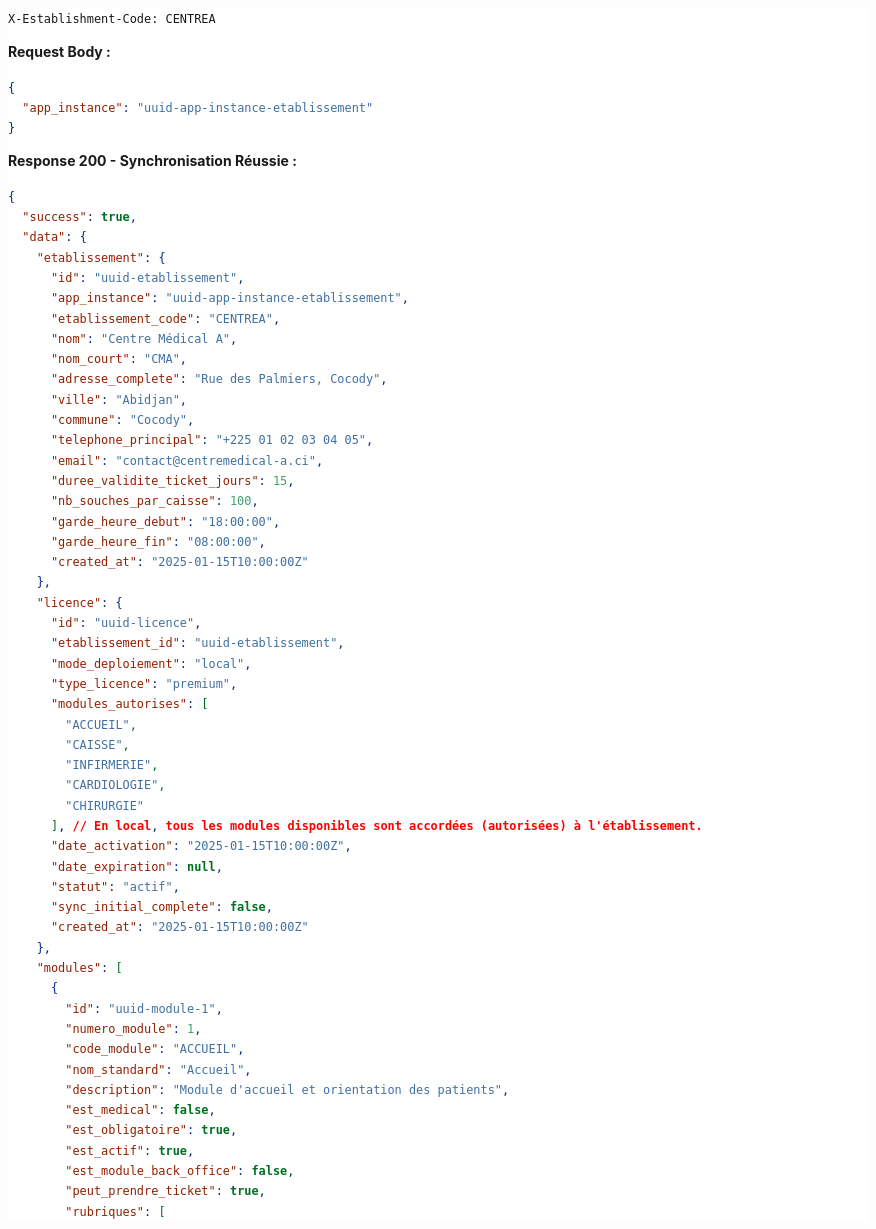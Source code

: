 ```http
X-Establishment-Code: CENTREA
```

**Request Body :**

```json
{
  "app_instance": "uuid-app-instance-etablissement"
}
```

**Response 200 - Synchronisation Réussie :**

```json
{
  "success": true,
  "data": {
    "etablissement": {
      "id": "uuid-etablissement",
      "app_instance": "uuid-app-instance-etablissement",
      "etablissement_code": "CENTREA",
      "nom": "Centre Médical A",
      "nom_court": "CMA",
      "adresse_complete": "Rue des Palmiers, Cocody",
      "ville": "Abidjan",
      "commune": "Cocody",
      "telephone_principal": "+225 01 02 03 04 05",
      "email": "contact@centremedical-a.ci",
      "duree_validite_ticket_jours": 15,
      "nb_souches_par_caisse": 100,
      "garde_heure_debut": "18:00:00",
      "garde_heure_fin": "08:00:00",
      "created_at": "2025-01-15T10:00:00Z"
    },
    "licence": {
      "id": "uuid-licence",
      "etablissement_id": "uuid-etablissement",
      "mode_deploiement": "local",
      "type_licence": "premium",
      "modules_autorises": [
        "ACCUEIL",
        "CAISSE",
        "INFIRMERIE",
        "CARDIOLOGIE",
        "CHIRURGIE"
      ], // En local, tous les modules disponibles sont accordées (autorisées) à l'établissement.
      "date_activation": "2025-01-15T10:00:00Z",
      "date_expiration": null,
      "statut": "actif",
      "sync_initial_complete": false,
      "created_at": "2025-01-15T10:00:00Z"
    },
    "modules": [
      {
        "id": "uuid-module-1",
        "numero_module": 1,
        "code_module": "ACCUEIL",
        "nom_standard": "Accueil",
        "description": "Module d'accueil et orientation des patients",
        "est_medical": false,
        "est_obligatoire": true,
        "est_actif": true,
        "est_module_back_office": false,
        "peut_prendre_ticket": true,
        "rubriques": [
```